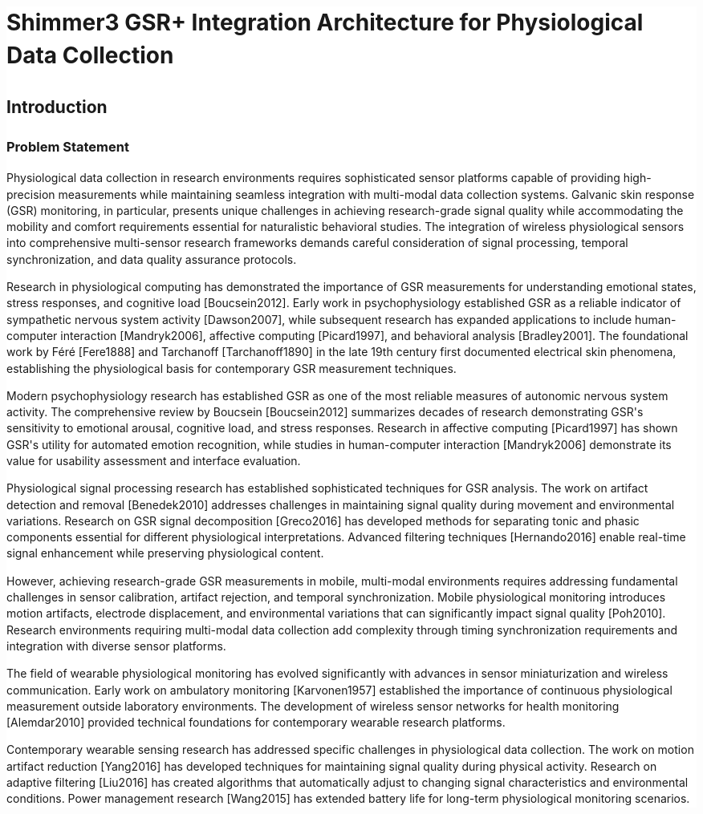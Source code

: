 # Shimmer3 GSR+ Integration Architecture for Physiological Data Collection

## Introduction
### Problem Statement
Physiological data collection in research environments requires sophisticated sensor platforms capable of providing high-precision measurements while maintaining seamless integration with multi-modal data collection systems. Galvanic skin response (GSR) monitoring, in particular, presents unique challenges in achieving research-grade signal quality while accommodating the mobility and comfort requirements essential for naturalistic behavioral studies. The integration of wireless physiological sensors into comprehensive multi-sensor research frameworks demands careful consideration of signal processing, temporal synchronization, and data quality assurance protocols.

Research in physiological computing has demonstrated the importance of GSR measurements for understanding emotional states, stress responses, and cognitive load [Boucsein2012]. Early work in psychophysiology established GSR as a reliable indicator of sympathetic nervous system activity [Dawson2007], while subsequent research has expanded applications to include human-computer interaction [Mandryk2006], affective computing [Picard1997], and behavioral analysis [Bradley2001]. The foundational work by Féré [Fere1888] and Tarchanoff [Tarchanoff1890] in the late 19th century first documented electrical skin phenomena, establishing the physiological basis for contemporary GSR measurement techniques.

Modern psychophysiology research has established GSR as one of the most reliable measures of autonomic nervous system activity. The comprehensive review by Boucsein [Boucsein2012] summarizes decades of research demonstrating GSR's sensitivity to emotional arousal, cognitive load, and stress responses. Research in affective computing [Picard1997] has shown GSR's utility for automated emotion recognition, while studies in human-computer interaction [Mandryk2006] demonstrate its value for usability assessment and interface evaluation.

Physiological signal processing research has established sophisticated techniques for GSR analysis. The work on artifact detection and removal [Benedek2010] addresses challenges in maintaining signal quality during movement and environmental variations. Research on GSR signal decomposition [Greco2016] has developed methods for separating tonic and phasic components essential for different physiological interpretations. Advanced filtering techniques [Hernando2016] enable real-time signal enhancement while preserving physiological content.

However, achieving research-grade GSR measurements in mobile, multi-modal environments requires addressing fundamental challenges in sensor calibration, artifact rejection, and temporal synchronization. Mobile physiological monitoring introduces motion artifacts, electrode displacement, and environmental variations that can significantly impact signal quality [Poh2010]. Research environments requiring multi-modal data collection add complexity through timing synchronization requirements and integration with diverse sensor platforms.

The field of wearable physiological monitoring has evolved significantly with advances in sensor miniaturization and wireless communication. Early work on ambulatory monitoring [Karvonen1957] established the importance of continuous physiological measurement outside laboratory environments. The development of wireless sensor networks for health monitoring [Alemdar2010] provided technical foundations for contemporary wearable research platforms.

Contemporary wearable sensing research has addressed specific challenges in physiological data collection. The work on motion artifact reduction [Yang2016] has developed techniques for maintaining signal quality during physical activity. Research on adaptive filtering [Liu2016] has created algorithms that automatically adjust to changing signal characteristics and environmental conditions. Power management research [Wang2015] has extended battery life for long-term physiological monitoring scenarios.
